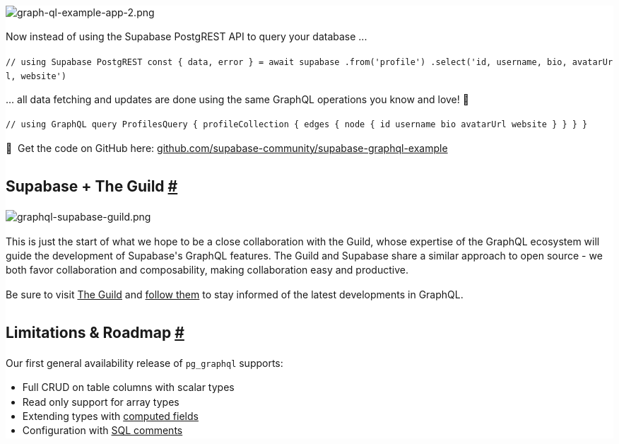 ![graph-ql-example-app-2.png](https://supabase.com/_next/image?url=%2Fimages%2Fblog%2Flaunch-week-4%2Ftuesday-graphql%2Fgraph-ql-example-app-2.png&w=3840&q=75&dpl=dpl_7FY8EmFQ6G3YqautJ4Fvh1viLnvu)

Now instead of using the Supabase PostgREST API to query your database ...

`
// using Supabase PostgREST
const { data, error } = await supabase
.from('profile')
.select('id, username, bio, avatarUrl, website')
`

... all data fetching and updates are done using the same GraphQL operations you know and love! 🤯

`
// using GraphQL
query ProfilesQuery {
    profileCollection {
      edges {
        node {
          id
          username
          bio
          avatarUrl
          website
      }
    }
}
}
`

🎁  Get the code on GitHub here: [github.com/supabase-community/supabase-graphql-example](https://github.com/supabase-community/supabase-graphql-example)

## Supabase + The Guild [\#](https://supabase.com/blog/graphql-now-available\#supabase--the-guild)

![graphql-supabase-guild.png](https://supabase.com/_next/image?url=%2Fimages%2Fblog%2Flaunch-week-4%2Ftuesday-graphql%2Fgraphql-supabase-guild.png&w=3840&q=75&dpl=dpl_7FY8EmFQ6G3YqautJ4Fvh1viLnvu)

This is just the start of what we hope to be a close collaboration with the Guild, whose expertise of the GraphQL ecosystem will guide the development of Supabase's GraphQL features.
The Guild and Supabase share a similar approach to open source - we both favor collaboration and composability, making collaboration easy and productive.

Be sure to visit [The Guild](https://www.the-guild.dev/) and [follow them](https://twitter.com/TheGuildDev) to stay informed of the latest developments in GraphQL.

## Limitations & Roadmap [\#](https://supabase.com/blog/graphql-now-available\#limitations--roadmap)

Our first general availability release of `pg_graphql` supports:

- Full CRUD on table columns with scalar types
- Read only support for array types
- Extending types with [computed fields](https://supabase.github.io/pg_graphql/computed_fields/)
- Configuration with [SQL comments](https://supabase.github.io/pg_graphql/configuration/)
